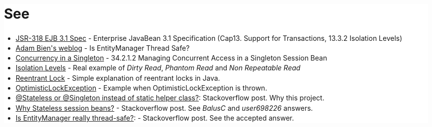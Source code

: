 
# See
* [JSR-318 EJB 3.1 Spec] - Enterprise JavaBean 3.1 Specification (Cap13. Support for Transactions, 13.3.2 Isolation Levels)
* [Adam Bien's weblog] - Is EntityManager Thread Safe?
* [Concurrency in a Singleton] - 34.2.1.2 Managing Concurrent Access in a Singleton Session Bean
* [Isolation Levels] - Real example of _Dirty Read_, _Phantom Read_ and _Non Repeatable Read_
* [Reentrant Lock] - Simple explanation of reentrant locks in Java.
* [OptimisticLockException] - Example when OptimisticLockException is thrown.
* [@Stateless or @Singleton instead of static helper class?]: Stackoverflow post. Why this project.
* [Why Stateless session beans?] - Stackoverflow post. See _BalusC_ and _user698226_ answers.
* [Is EntityManager really thread-safe?]: - Stackoverflow post. See the accepted answer.

[//]: # (These are reference links used in the body of this note and get stripped out when the markdown processor does its job. There is no need to format nicely because it shouldn't be seen. Thanks SO - http://stackoverflow.com/questions/4823468/store-comments-in-markdown-syntax)

   [Stackoverflow]: <https://stackoverflow.com>
   [JSR-318 EJB 3.1 Spec]: <http://download.oracle.com/otndocs/jcp/ejb-3.1-pfd-oth-JSpec/>
   [Adam Bien's weblog]: <http://www.adam-bien.com/roller/abien/entry/is_in_an_ejb_injected>
   [Concurrency in a Singleton]: <https://docs.oracle.com/javaee/7/tutorial/ejb-basicexamples002.htm#JEETT00657!>
   [Reentrant Lock]: <http://tutorials.jenkov.com/java-concurrency/locks.html>
   [Why Stateless session beans?]: <https://stackoverflow.com/questions/5809855/why-stateless-session-beans/31639830#31639830>
   [Is EntityManager really thread-safe?]: <https://stackoverflow.com/questions/24643863/is-entitymanager-really-thread-safe>
   [@Stateless or @Singleton instead of static helper class?]: <https://stackoverflow.com/questions/46655330/stateless-or-singleton-instead-of-static-helper-class/46664872#46664872>
   [OptimisticLockException]: <https://www.mkyong.com/jpa/jpa-optimistic-lock-exception-in-java-development/>
   [Isolation Levels]: <http://javadata.blogspot.be/2011/05/dirty-readphantom-read-and-non.html>
  
   [MD Editor]: <https://dillinger.io/>
   
